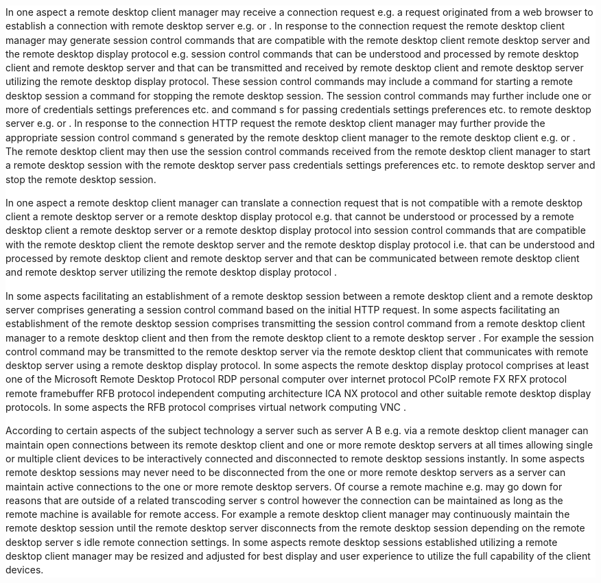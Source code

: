 In one aspect a remote desktop client manager may receive a connection request e.g. a request originated from a web browser to establish a connection with remote desktop server e.g. or . In response to the connection request the remote desktop client manager may generate session control commands that are compatible with the remote desktop client remote desktop server and the remote desktop display protocol e.g. session control commands that can be understood and processed by remote desktop client and remote desktop server and that can be transmitted and received by remote desktop client and remote desktop server utilizing the remote desktop display protocol. These session control commands may include a command for starting a remote desktop session a command for stopping the remote desktop session. The session control commands may further include one or more of credentials settings preferences etc. and command s for passing credentials settings preferences etc. to remote desktop server e.g. or . In response to the connection HTTP request the remote desktop client manager may further provide the appropriate session control command s generated by the remote desktop client manager to the remote desktop client e.g. or . The remote desktop client may then use the session control commands received from the remote desktop client manager to start a remote desktop session with the remote desktop server pass credentials settings preferences etc. to remote desktop server and stop the remote desktop session.

In one aspect a remote desktop client manager can translate a connection request that is not compatible with a remote desktop client a remote desktop server or a remote desktop display protocol e.g. that cannot be understood or processed by a remote desktop client a remote desktop server or a remote desktop display protocol into session control commands that are compatible with the remote desktop client the remote desktop server and the remote desktop display protocol i.e. that can be understood and processed by remote desktop client and remote desktop server and that can be communicated between remote desktop client and remote desktop server utilizing the remote desktop display protocol .

In some aspects facilitating an establishment of a remote desktop session between a remote desktop client and a remote desktop server comprises generating a session control command based on the initial HTTP request. In some aspects facilitating an establishment of the remote desktop session comprises transmitting the session control command from a remote desktop client manager to a remote desktop client and then from the remote desktop client to a remote desktop server . For example the session control command may be transmitted to the remote desktop server via the remote desktop client that communicates with remote desktop server using a remote desktop display protocol. In some aspects the remote desktop display protocol comprises at least one of the Microsoft Remote Desktop Protocol RDP personal computer over internet protocol PCoIP remote FX RFX protocol remote framebuffer RFB protocol independent computing architecture ICA NX protocol and other suitable remote desktop display protocols. In some aspects the RFB protocol comprises virtual network computing VNC .

According to certain aspects of the subject technology a server such as server A B e.g. via a remote desktop client manager can maintain open connections between its remote desktop client and one or more remote desktop servers at all times allowing single or multiple client devices to be interactively connected and disconnected to remote desktop sessions instantly. In some aspects remote desktop sessions may never need to be disconnected from the one or more remote desktop servers as a server can maintain active connections to the one or more remote desktop servers. Of course a remote machine e.g. may go down for reasons that are outside of a related transcoding server s control however the connection can be maintained as long as the remote machine is available for remote access. For example a remote desktop client manager may continuously maintain the remote desktop session until the remote desktop server disconnects from the remote desktop session depending on the remote desktop server s idle remote connection settings. In some aspects remote desktop sessions established utilizing a remote desktop client manager may be resized and adjusted for best display and user experience to utilize the full capability of the client devices.

